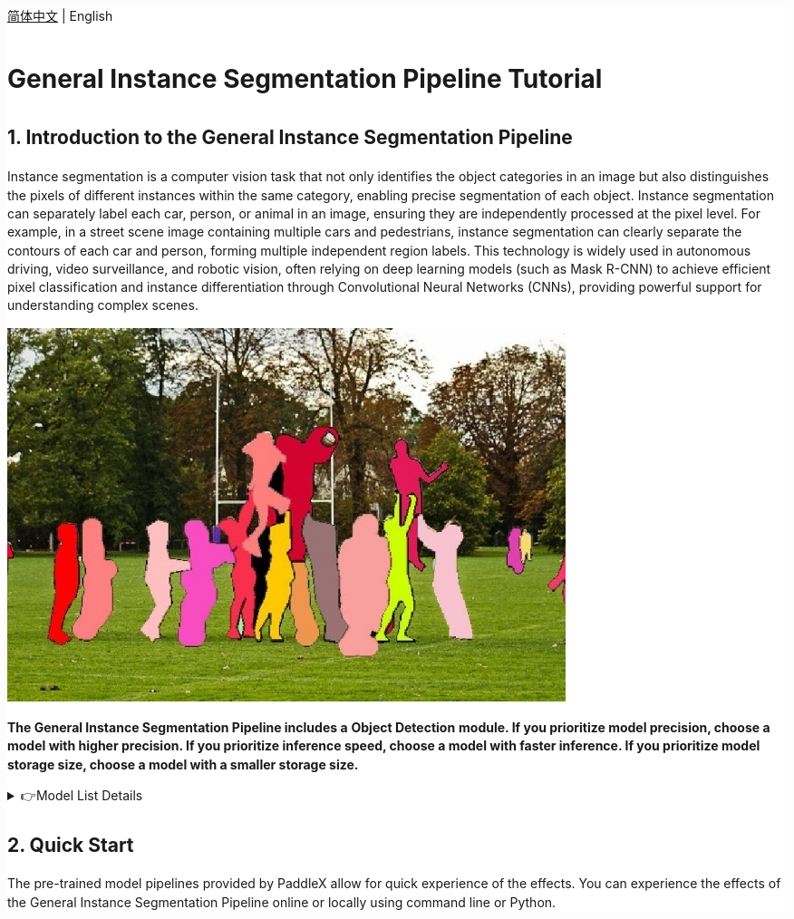 [简体中文](instance_segmentation.md) | English

# General Instance Segmentation Pipeline Tutorial

## 1. Introduction to the General Instance Segmentation Pipeline
Instance segmentation is a computer vision task that not only identifies the object categories in an image but also distinguishes the pixels of different instances within the same category, enabling precise segmentation of each object. Instance segmentation can separately label each car, person, or animal in an image, ensuring they are independently processed at the pixel level. For example, in a street scene image containing multiple cars and pedestrians, instance segmentation can clearly separate the contours of each car and person, forming multiple independent region labels. This technology is widely used in autonomous driving, video surveillance, and robotic vision, often relying on deep learning models (such as Mask R-CNN) to achieve efficient pixel classification and instance differentiation through Convolutional Neural Networks (CNNs), providing powerful support for understanding complex scenes.

![](/tmp/images/pipelines/instance_segmentation/01.png)

**The General Instance Segmentation Pipeline includes a** **Object Detection** **module. If you prioritize model precision, choose a model with higher precision. If you prioritize inference speed, choose a model with faster inference. If you prioritize model storage size, choose a model with a smaller storage size.**

<details><summary> 👉Model List Details</summary></details>

## 2. Quick Start
The pre-trained model pipelines provided by PaddleX allow for quick experience of the effects. You can experience the effects of the General Instance Segmentation Pipeline online or locally using command line or Python.
